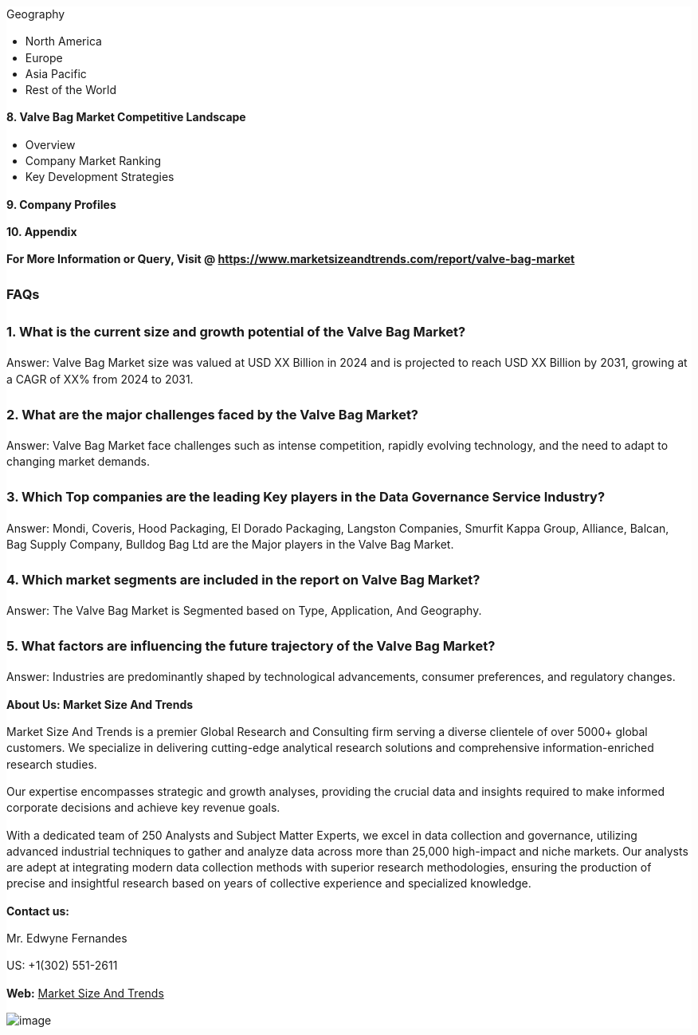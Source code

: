 Geography</span></strong></p></div><div class="" data-test-id=""><ul><li><span class="">North America</span></li><li><span class="">Europe</span></li><li><span class="">Asia Pacific</span></li><li><span class="">Rest of the World</span></li></ul></div><div class="" data-test-id=""><p><strong><span class="">8. Valve Bag Market Competitive Landscape</span></strong></p></div><div class="" data-test-id=""><ul><li><span class="">Overview</span></li><li><span class="">Company Market Ranking</span></li><li><span class="">Key Development Strategies</span></li></ul></div><div class="" data-test-id=""><p><strong><span class="">9. Company Profiles</span></strong></p></div><div class="" data-test-id=""><p><strong><span class="">10. Appendix</span></strong></p></div><div class="" data-test-id=""><p><strong><span class="">For More Information or Query, Visit @ <a href="https://www.marketsizeandtrends.com/report/valve-bag-market" target="_blank">https://www.marketsizeandtrends.com/report/valve-bag-market</a></span></strong></p></div><div class="" data-test-id=""><div class="article-main__content" data-test-id="publishing-text-block"><h3><strong><span class="">FAQs</span></strong></h3></div><div class="article-main__content" data-test-id="publishing-text-block"><h3><span class="">1. What is the current size and growth potential of the Valve Bag Market?</span></h3></div><div class="article-main__content" data-test-id="publishing-text-block"><p><span class="font-[700]">Answer</span><span class="">: Valve Bag Market size was valued at USD XX Billion in 2024 and is projected to reach USD XX Billion by 2031, growing at a CAGR of XX% from 2024 to 2031.</span></p></div><div class="article-main__content" data-test-id="publishing-text-block"><h3><span class="">2. What are the major challenges faced by the Valve Bag Market?</span></h3></div><div class="article-main__content" data-test-id="publishing-text-block"><p><span class="font-[700]">Answer</span><span class="">: Valve Bag Market face challenges such as intense competition, rapidly evolving technology, and the need to adapt to changing market demands.</span></p></div><div class="article-main__content" data-test-id="publishing-text-block"><h3><span class="">3. Which Top companies are the leading Key players in the Data Governance Service Industry?</span></h3></div><div class="article-main__content" data-test-id="publishing-text-block"><p><span class="font-[700]">Answer</span><span class="">: Mondi, Coveris, Hood Packaging, El Dorado Packaging, Langston Companies, Smurfit Kappa Group, Alliance, Balcan, Bag Supply Company, Bulldog Bag Ltd are the Major players in the Valve Bag Market.</span></p></div><div class="article-main__content" data-test-id="publishing-text-block"><h3><span class="">4. Which market segments are included in the report on Valve Bag Market?</span></h3></div><div class="article-main__content" data-test-id="publishing-text-block"><p><span class="font-[700]">Answer</span><span class="">: The Valve Bag Market is Segmented based on Type, Application, And Geography.</span></p></div><div class="article-main__content" data-test-id="publishing-text-block"><h3><span class="">5. What factors are influencing the future trajectory of the Valve Bag Market?</span></h3></div><div class="article-main__content" data-test-id="publishing-text-block"><p><span class="font-[700]">Answer:</span><span class="">&nbsp;Industries are predominantly shaped by technological advancements, consumer preferences, and regulatory changes.</span></p></div><p><strong><span class="">About Us: Market Size And Trends</span></strong></p></div><div class="" data-test-id=""><p><span class="">Market Size And Trends is a premier Global Research and Consulting firm serving a diverse clientele of over 5000+ global customers. We specialize in delivering cutting-edge analytical research solutions and comprehensive information-enriched research studies.</span></p></div><div class="" data-test-id=""><p><span class="">Our expertise encompasses strategic and growth analyses, providing the crucial data and insights required to make informed corporate decisions and achieve key revenue goals.</span></p></div><div class="" data-test-id=""><p><span class="">With a dedicated team of 250 Analysts and Subject Matter Experts, we excel in data collection and governance, utilizing advanced industrial techniques to gather and analyze data across more than 25,000 high-impact and niche markets. Our analysts are adept at integrating modern data collection methods with superior research methodologies, ensuring the production of precise and insightful research based on years of collective experience and specialized knowledge.</span></p></div><div class="" data-test-id=""><p><strong><span class="">Contact us:</span></strong></p></div><div class="" data-test-id=""><p><span class="">Mr. Edwyne Fernandes</span></p></div><div class="" data-test-id=""><p><span class="">US: +1(302) 551-2611<br /></span></p><p><span class=""><strong>Web:</strong> <a href="https://www.marketsizeandtrends.com/" target="_blank">Market Size And Trends</a></span></p></div>
![image](https://github.com/user-attachments/assets/6412135b-9fde-40cb-870b-e0093f8c9197)
